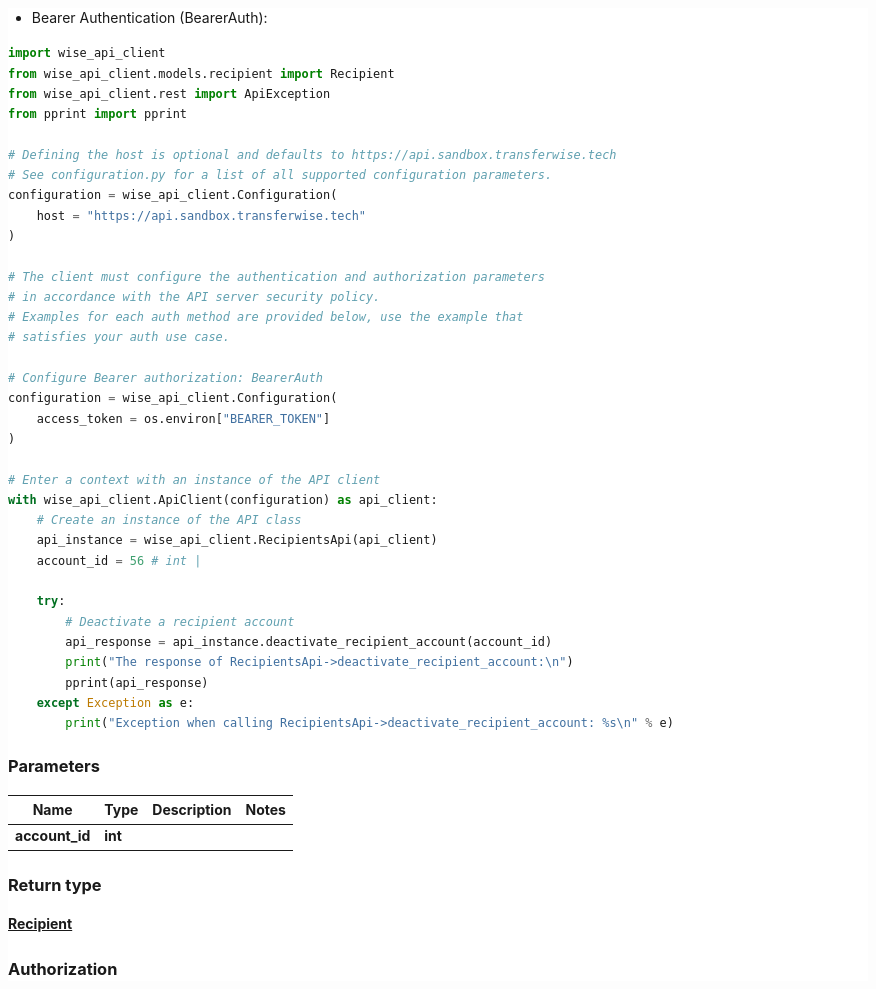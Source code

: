 * Bearer Authentication (BearerAuth):

```python
import wise_api_client
from wise_api_client.models.recipient import Recipient
from wise_api_client.rest import ApiException
from pprint import pprint

# Defining the host is optional and defaults to https://api.sandbox.transferwise.tech
# See configuration.py for a list of all supported configuration parameters.
configuration = wise_api_client.Configuration(
    host = "https://api.sandbox.transferwise.tech"
)

# The client must configure the authentication and authorization parameters
# in accordance with the API server security policy.
# Examples for each auth method are provided below, use the example that
# satisfies your auth use case.

# Configure Bearer authorization: BearerAuth
configuration = wise_api_client.Configuration(
    access_token = os.environ["BEARER_TOKEN"]
)

# Enter a context with an instance of the API client
with wise_api_client.ApiClient(configuration) as api_client:
    # Create an instance of the API class
    api_instance = wise_api_client.RecipientsApi(api_client)
    account_id = 56 # int | 

    try:
        # Deactivate a recipient account
        api_response = api_instance.deactivate_recipient_account(account_id)
        print("The response of RecipientsApi->deactivate_recipient_account:\n")
        pprint(api_response)
    except Exception as e:
        print("Exception when calling RecipientsApi->deactivate_recipient_account: %s\n" % e)
```



### Parameters


Name | Type | Description  | Notes
------------- | ------------- | ------------- | -------------
 **account_id** | **int**|  | 

### Return type

[**Recipient**](Recipient.md)

### Authorization

